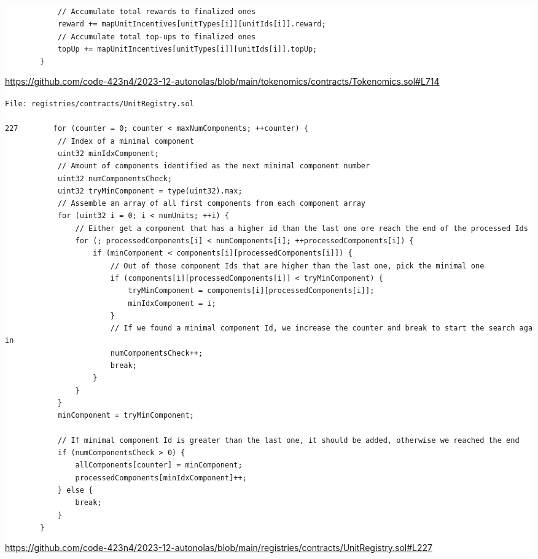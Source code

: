 ```solidity
            // Accumulate total rewards to finalized ones
            reward += mapUnitIncentives[unitTypes[i]][unitIds[i]].reward;
            // Accumulate total top-ups to finalized ones
            topUp += mapUnitIncentives[unitTypes[i]][unitIds[i]].topUp;
        }
```

https://github.com/code-423n4/2023-12-autonolas/blob/main/tokenomics/contracts/Tokenomics.sol#L714

```solidity
File: registries/contracts/UnitRegistry.sol

227        for (counter = 0; counter < maxNumComponents; ++counter) {
            // Index of a minimal component
            uint32 minIdxComponent;
            // Amount of components identified as the next minimal component number
            uint32 numComponentsCheck;
            uint32 tryMinComponent = type(uint32).max;
            // Assemble an array of all first components from each component array
            for (uint32 i = 0; i < numUnits; ++i) {
                // Either get a component that has a higher id than the last one ore reach the end of the processed Ids
                for (; processedComponents[i] < numComponents[i]; ++processedComponents[i]) {
                    if (minComponent < components[i][processedComponents[i]]) {
                        // Out of those component Ids that are higher than the last one, pick the minimal one
                        if (components[i][processedComponents[i]] < tryMinComponent) {
                            tryMinComponent = components[i][processedComponents[i]];
                            minIdxComponent = i;
                        }
                        // If we found a minimal component Id, we increase the counter and break to start the search again
                        numComponentsCheck++;
                        break;
                    }
                }
            }
            minComponent = tryMinComponent;

            // If minimal component Id is greater than the last one, it should be added, otherwise we reached the end
            if (numComponentsCheck > 0) {
                allComponents[counter] = minComponent;
                processedComponents[minIdxComponent]++;
            } else {
                break;
            }
        }
```

https://github.com/code-423n4/2023-12-autonolas/blob/main/registries/contracts/UnitRegistry.sol#L227
